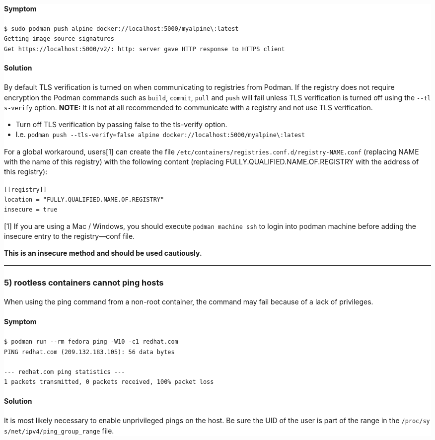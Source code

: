 #### Symptom

```console
$ sudo podman push alpine docker://localhost:5000/myalpine\:latest
Getting image source signatures
Get https://localhost:5000/v2/: http: server gave HTTP response to HTTPS client
```

#### Solution

By default TLS verification is turned on when communicating to registries from
Podman.  If the registry does not require encryption the Podman commands
such as `build`, `commit`, `pull` and `push` will fail unless TLS verification is turned
off using the `--tls-verify` option.  **NOTE:** It is not at all recommended to
communicate with a registry and not use TLS verification.

  * Turn off TLS verification by passing false to the tls-verify option.
  * I.e. `podman push --tls-verify=false alpine docker://localhost:5000/myalpine\:latest`


For a global workaround, users[1] can create the file `/etc/containers/registries.conf.d/registry-NAME.conf`
(replacing NAME with the name of this registry) with the following content (replacing FULLY.QUALIFIED.NAME.OF.REGISTRY with the address of this registry):

```
[[registry]]
location = "FULLY.QUALIFIED.NAME.OF.REGISTRY"
insecure = true
```

[1] If you are using a Mac / Windows, you should execute `podman machine ssh` to login into podman machine before adding the insecure entry to the registry—conf file.

**This is an insecure method and should be used cautiously.**

---
### 5) rootless containers cannot ping hosts

When using the ping command from a non-root container, the command may
fail because of a lack of privileges.

#### Symptom

```console
$ podman run --rm fedora ping -W10 -c1 redhat.com
PING redhat.com (209.132.183.105): 56 data bytes

--- redhat.com ping statistics ---
1 packets transmitted, 0 packets received, 100% packet loss
```

#### Solution

It is most likely necessary to enable unprivileged pings on the host.
Be sure the UID of the user is part of the range in the
`/proc/sys/net/ipv4/ping_group_range` file.
